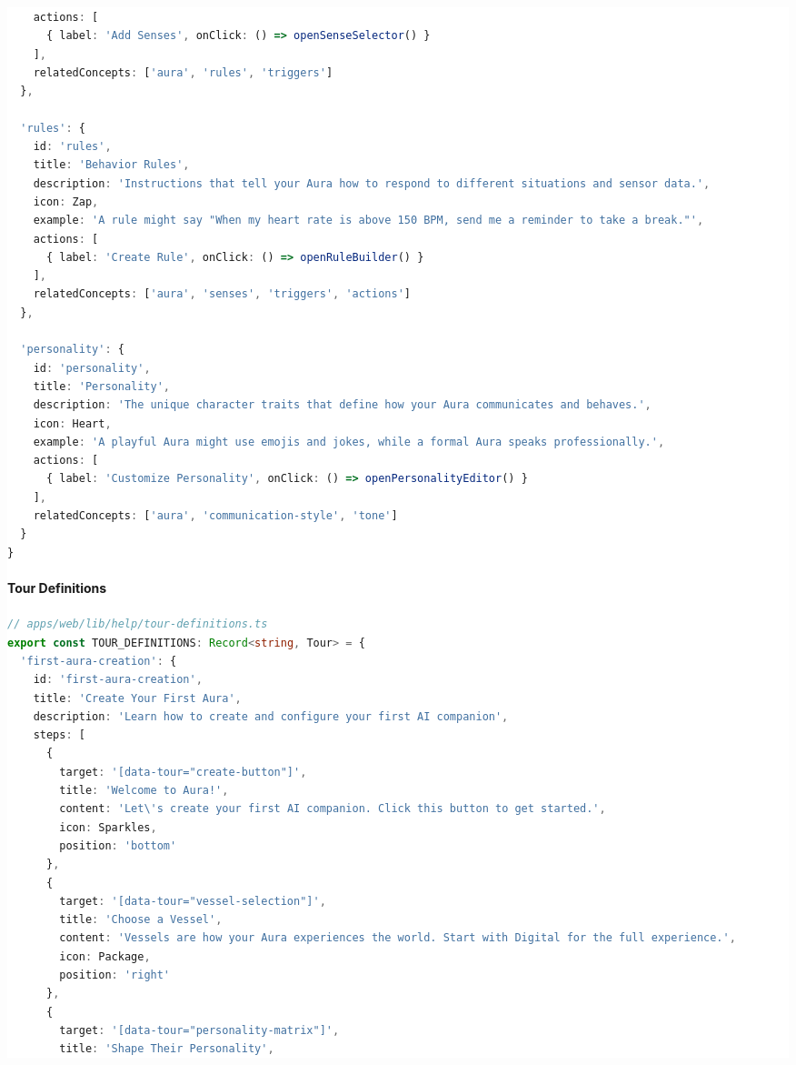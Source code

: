 ```typescript
    actions: [
      { label: 'Add Senses', onClick: () => openSenseSelector() }
    ],
    relatedConcepts: ['aura', 'rules', 'triggers']
  },
  
  'rules': {
    id: 'rules',
    title: 'Behavior Rules',
    description: 'Instructions that tell your Aura how to respond to different situations and sensor data.',
    icon: Zap,
    example: 'A rule might say "When my heart rate is above 150 BPM, send me a reminder to take a break."',
    actions: [
      { label: 'Create Rule', onClick: () => openRuleBuilder() }
    ],
    relatedConcepts: ['aura', 'senses', 'triggers', 'actions']
  },
  
  'personality': {
    id: 'personality',
    title: 'Personality',
    description: 'The unique character traits that define how your Aura communicates and behaves.',
    icon: Heart,
    example: 'A playful Aura might use emojis and jokes, while a formal Aura speaks professionally.',
    actions: [
      { label: 'Customize Personality', onClick: () => openPersonalityEditor() }
    ],
    relatedConcepts: ['aura', 'communication-style', 'tone']
  }
}
```

#### Tour Definitions

```typescript
// apps/web/lib/help/tour-definitions.ts
export const TOUR_DEFINITIONS: Record<string, Tour> = {
  'first-aura-creation': {
    id: 'first-aura-creation',
    title: 'Create Your First Aura',
    description: 'Learn how to create and configure your first AI companion',
    steps: [
      {
        target: '[data-tour="create-button"]',
        title: 'Welcome to Aura!',
        content: 'Let\'s create your first AI companion. Click this button to get started.',
        icon: Sparkles,
        position: 'bottom'
      },
      {
        target: '[data-tour="vessel-selection"]',
        title: 'Choose a Vessel',
        content: 'Vessels are how your Aura experiences the world. Start with Digital for the full experience.',
        icon: Package,
        position: 'right'
      },
      {
        target: '[data-tour="personality-matrix"]',
        title: 'Shape Their Personality',
```